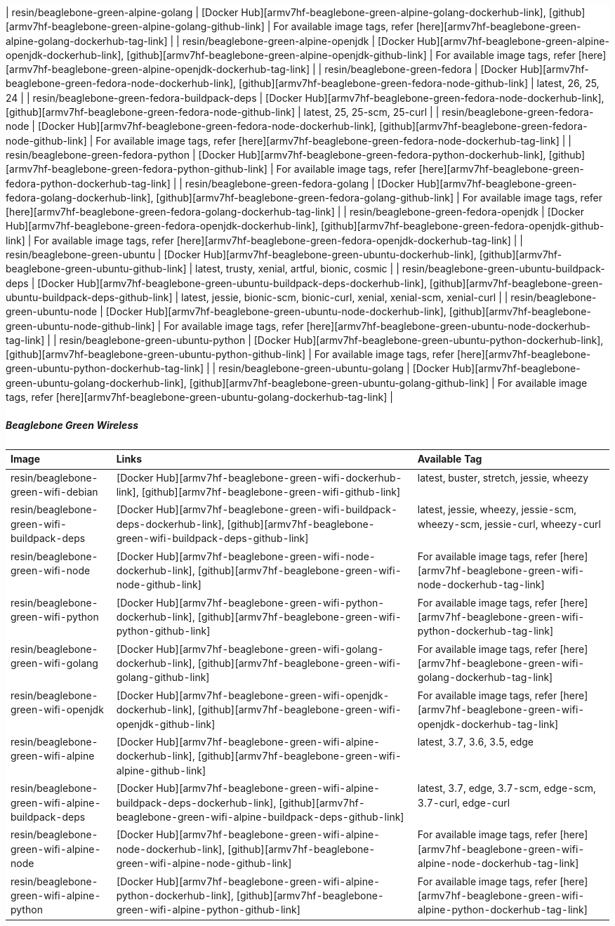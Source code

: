 | resin/beaglebone-green-alpine-golang | [Docker Hub][armv7hf-beaglebone-green-alpine-golang-dockerhub-link], [github][armv7hf-beaglebone-green-alpine-golang-github-link] | For available image tags, refer [here][armv7hf-beaglebone-green-alpine-golang-dockerhub-tag-link] |
| resin/beaglebone-green-alpine-openjdk | [Docker Hub][armv7hf-beaglebone-green-alpine-openjdk-dockerhub-link], [github][armv7hf-beaglebone-green-alpine-openjdk-github-link] | For available image tags, refer [here][armv7hf-beaglebone-green-alpine-openjdk-dockerhub-tag-link] |
| resin/beaglebone-green-fedora | [Docker Hub][armv7hf-beaglebone-green-fedora-node-dockerhub-link], [github][armv7hf-beaglebone-green-fedora-node-github-link] | latest, 26, 25, 24 |
| resin/beaglebone-green-fedora-buildpack-deps | [Docker Hub][armv7hf-beaglebone-green-fedora-node-dockerhub-link], [github][armv7hf-beaglebone-green-fedora-node-github-link] | latest, 25, 25-scm, 25-curl |
| resin/beaglebone-green-fedora-node | [Docker Hub][armv7hf-beaglebone-green-fedora-node-dockerhub-link], [github][armv7hf-beaglebone-green-fedora-node-github-link] | For available image tags, refer [here][armv7hf-beaglebone-green-fedora-node-dockerhub-tag-link] |
| resin/beaglebone-green-fedora-python | [Docker Hub][armv7hf-beaglebone-green-fedora-python-dockerhub-link], [github][armv7hf-beaglebone-green-fedora-python-github-link] | For available image tags, refer [here][armv7hf-beaglebone-green-fedora-python-dockerhub-tag-link] |
| resin/beaglebone-green-fedora-golang | [Docker Hub][armv7hf-beaglebone-green-fedora-golang-dockerhub-link], [github][armv7hf-beaglebone-green-fedora-golang-github-link] | For available image tags, refer [here][armv7hf-beaglebone-green-fedora-golang-dockerhub-tag-link] |
| resin/beaglebone-green-fedora-openjdk | [Docker Hub][armv7hf-beaglebone-green-fedora-openjdk-dockerhub-link], [github][armv7hf-beaglebone-green-fedora-openjdk-github-link] | For available image tags, refer [here][armv7hf-beaglebone-green-fedora-openjdk-dockerhub-tag-link] |
| resin/beaglebone-green-ubuntu | [Docker Hub][armv7hf-beaglebone-green-ubuntu-dockerhub-link], [github][armv7hf-beaglebone-green-ubuntu-github-link] | latest, trusty, xenial, artful, bionic, cosmic |
| resin/beaglebone-green-ubuntu-buildpack-deps | [Docker Hub][armv7hf-beaglebone-green-ubuntu-buildpack-deps-dockerhub-link], [github][armv7hf-beaglebone-green-ubuntu-buildpack-deps-github-link] | latest, jessie, bionic-scm, bionic-curl, xenial, xenial-scm, xenial-curl |
| resin/beaglebone-green-ubuntu-node | [Docker Hub][armv7hf-beaglebone-green-ubuntu-node-dockerhub-link], [github][armv7hf-beaglebone-green-ubuntu-node-github-link] | For available image tags, refer [here][armv7hf-beaglebone-green-ubuntu-node-dockerhub-tag-link] |
| resin/beaglebone-green-ubuntu-python | [Docker Hub][armv7hf-beaglebone-green-ubuntu-python-dockerhub-link], [github][armv7hf-beaglebone-green-ubuntu-python-github-link] | For available image tags, refer [here][armv7hf-beaglebone-green-ubuntu-python-dockerhub-tag-link] |
| resin/beaglebone-green-ubuntu-golang | [Docker Hub][armv7hf-beaglebone-green-ubuntu-golang-dockerhub-link], [github][armv7hf-beaglebone-green-ubuntu-golang-github-link] | For available image tags, refer [here][armv7hf-beaglebone-green-ubuntu-golang-dockerhub-tag-link] |


##### Beaglebone Green Wireless

| Image | Links | Available Tag |
|:-----------|:------------|:------------|
| resin/beaglebone-green-wifi-debian | [Docker Hub][armv7hf-beaglebone-green-wifi-dockerhub-link], [github][armv7hf-beaglebone-green-wifi-github-link] | latest, buster, stretch, jessie, wheezy |
| resin/beaglebone-green-wifi-buildpack-deps | [Docker Hub][armv7hf-beaglebone-green-wifi-buildpack-deps-dockerhub-link], [github][armv7hf-beaglebone-green-wifi-buildpack-deps-github-link] | latest, jessie, wheezy, jessie-scm, wheezy-scm, jessie-curl, wheezy-curl |
| resin/beaglebone-green-wifi-node | [Docker Hub][armv7hf-beaglebone-green-wifi-node-dockerhub-link], [github][armv7hf-beaglebone-green-wifi-node-github-link] | For available image tags, refer [here][armv7hf-beaglebone-green-wifi-node-dockerhub-tag-link] |
| resin/beaglebone-green-wifi-python | [Docker Hub][armv7hf-beaglebone-green-wifi-python-dockerhub-link], [github][armv7hf-beaglebone-green-wifi-python-github-link] | For available image tags, refer [here][armv7hf-beaglebone-green-wifi-python-dockerhub-tag-link] |
| resin/beaglebone-green-wifi-golang | [Docker Hub][armv7hf-beaglebone-green-wifi-golang-dockerhub-link], [github][armv7hf-beaglebone-green-wifi-golang-github-link] | For available image tags, refer [here][armv7hf-beaglebone-green-wifi-golang-dockerhub-tag-link] |
| resin/beaglebone-green-wifi-openjdk | [Docker Hub][armv7hf-beaglebone-green-wifi-openjdk-dockerhub-link], [github][armv7hf-beaglebone-green-wifi-openjdk-github-link] | For available image tags, refer [here][armv7hf-beaglebone-green-wifi-openjdk-dockerhub-tag-link] |
| resin/beaglebone-green-wifi-alpine | [Docker Hub][armv7hf-beaglebone-green-wifi-alpine-dockerhub-link], [github][armv7hf-beaglebone-green-wifi-alpine-github-link] | latest, 3.7, 3.6, 3.5, edge |
| resin/beaglebone-green-wifi-alpine-buildpack-deps | [Docker Hub][armv7hf-beaglebone-green-wifi-alpine-buildpack-deps-dockerhub-link], [github][armv7hf-beaglebone-green-wifi-alpine-buildpack-deps-github-link] | latest, 3.7, edge, 3.7-scm, edge-scm, 3.7-curl, edge-curl |
| resin/beaglebone-green-wifi-alpine-node | [Docker Hub][armv7hf-beaglebone-green-wifi-alpine-node-dockerhub-link], [github][armv7hf-beaglebone-green-wifi-alpine-node-github-link] | For available image tags, refer [here][armv7hf-beaglebone-green-wifi-alpine-node-dockerhub-tag-link] |
| resin/beaglebone-green-wifi-alpine-python | [Docker Hub][armv7hf-beaglebone-green-wifi-alpine-python-dockerhub-link], [github][armv7hf-beaglebone-green-wifi-alpine-python-github-link] | For available image tags, refer [here][armv7hf-beaglebone-green-wifi-alpine-python-dockerhub-tag-link] |